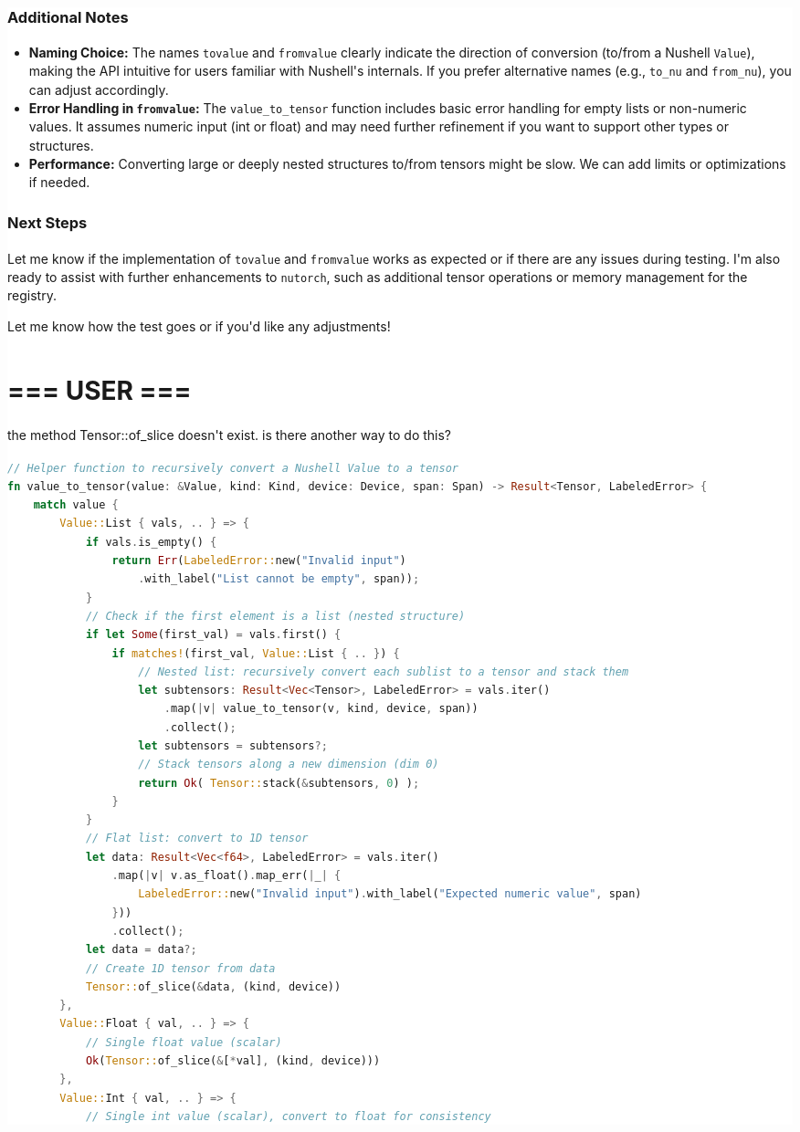 ### Additional Notes

- **Naming Choice:** The names `tovalue` and `fromvalue` clearly indicate the
  direction of conversion (to/from a Nushell `Value`), making the API intuitive
  for users familiar with Nushell's internals. If you prefer alternative names
  (e.g., `to_nu` and `from_nu`), you can adjust accordingly.
- **Error Handling in `fromvalue`:** The `value_to_tensor` function includes
  basic error handling for empty lists or non-numeric values. It assumes numeric
  input (int or float) and may need further refinement if you want to support
  other types or structures.
- **Performance:** Converting large or deeply nested structures to/from tensors
  might be slow. We can add limits or optimizations if needed.

### Next Steps

Let me know if the implementation of `tovalue` and `fromvalue` works as expected
or if there are any issues during testing. I'm also ready to assist with further
enhancements to `nutorch`, such as additional tensor operations or memory
management for the registry.

Let me know how the test goes or if you'd like any adjustments!

# === USER ===

the method Tensor::of_slice doesn't exist. is there another way to do this?

```rust
// Helper function to recursively convert a Nushell Value to a tensor
fn value_to_tensor(value: &Value, kind: Kind, device: Device, span: Span) -> Result<Tensor, LabeledError> {
    match value {
        Value::List { vals, .. } => {
            if vals.is_empty() {
                return Err(LabeledError::new("Invalid input")
                    .with_label("List cannot be empty", span));
            }
            // Check if the first element is a list (nested structure)
            if let Some(first_val) = vals.first() {
                if matches!(first_val, Value::List { .. }) {
                    // Nested list: recursively convert each sublist to a tensor and stack them
                    let subtensors: Result<Vec<Tensor>, LabeledError> = vals.iter()
                        .map(|v| value_to_tensor(v, kind, device, span))
                        .collect();
                    let subtensors = subtensors?;
                    // Stack tensors along a new dimension (dim 0)
                    return Ok( Tensor::stack(&subtensors, 0) );
                }
            }
            // Flat list: convert to 1D tensor
            let data: Result<Vec<f64>, LabeledError> = vals.iter()
                .map(|v| v.as_float().map_err(|_| {
                    LabeledError::new("Invalid input").with_label("Expected numeric value", span)
                }))
                .collect();
            let data = data?;
            // Create 1D tensor from data
            Tensor::of_slice(&data, (kind, device))
        },
        Value::Float { val, .. } => {
            // Single float value (scalar)
            Ok(Tensor::of_slice(&[*val], (kind, device)))
        },
        Value::Int { val, .. } => {
            // Single int value (scalar), convert to float for consistency
```
